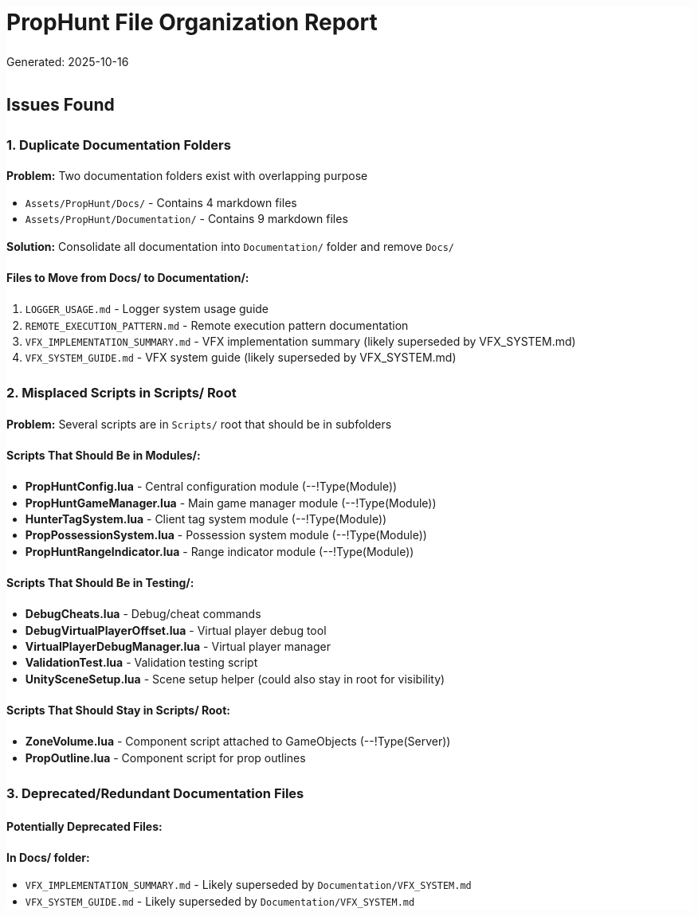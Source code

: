 # PropHunt File Organization Report

Generated: 2025-10-16

## Issues Found

### 1. Duplicate Documentation Folders

**Problem:** Two documentation folders exist with overlapping purpose
- `Assets/PropHunt/Docs/` - Contains 4 markdown files
- `Assets/PropHunt/Documentation/` - Contains 9 markdown files

**Solution:** Consolidate all documentation into `Documentation/` folder and remove `Docs/`

#### Files to Move from Docs/ to Documentation/:
1. `LOGGER_USAGE.md` - Logger system usage guide
2. `REMOTE_EXECUTION_PATTERN.md` - Remote execution pattern documentation
3. `VFX_IMPLEMENTATION_SUMMARY.md` - VFX implementation summary (likely superseded by VFX_SYSTEM.md)
4. `VFX_SYSTEM_GUIDE.md` - VFX system guide (likely superseded by VFX_SYSTEM.md)

### 2. Misplaced Scripts in Scripts/ Root

**Problem:** Several scripts are in `Scripts/` root that should be in subfolders

#### Scripts That Should Be in Modules/:
- **PropHuntConfig.lua** - Central configuration module (--!Type(Module))
- **PropHuntGameManager.lua** - Main game manager module (--!Type(Module))
- **HunterTagSystem.lua** - Client tag system module (--!Type(Module))
- **PropPossessionSystem.lua** - Possession system module (--!Type(Module))
- **PropHuntRangeIndicator.lua** - Range indicator module (--!Type(Module))

#### Scripts That Should Be in Testing/:
- **DebugCheats.lua** - Debug/cheat commands
- **DebugVirtualPlayerOffset.lua** - Virtual player debug tool
- **VirtualPlayerDebugManager.lua** - Virtual player manager
- **ValidationTest.lua** - Validation testing script
- **UnitySceneSetup.lua** - Scene setup helper (could also stay in root for visibility)

#### Scripts That Should Stay in Scripts/ Root:
- **ZoneVolume.lua** - Component script attached to GameObjects (--!Type(Server))
- **PropOutline.lua** - Component script for prop outlines

### 3. Deprecated/Redundant Documentation Files

#### Potentially Deprecated Files:

**In Docs/ folder:**
- `VFX_IMPLEMENTATION_SUMMARY.md` - Likely superseded by `Documentation/VFX_SYSTEM.md`
- `VFX_SYSTEM_GUIDE.md` - Likely superseded by `Documentation/VFX_SYSTEM.md`
